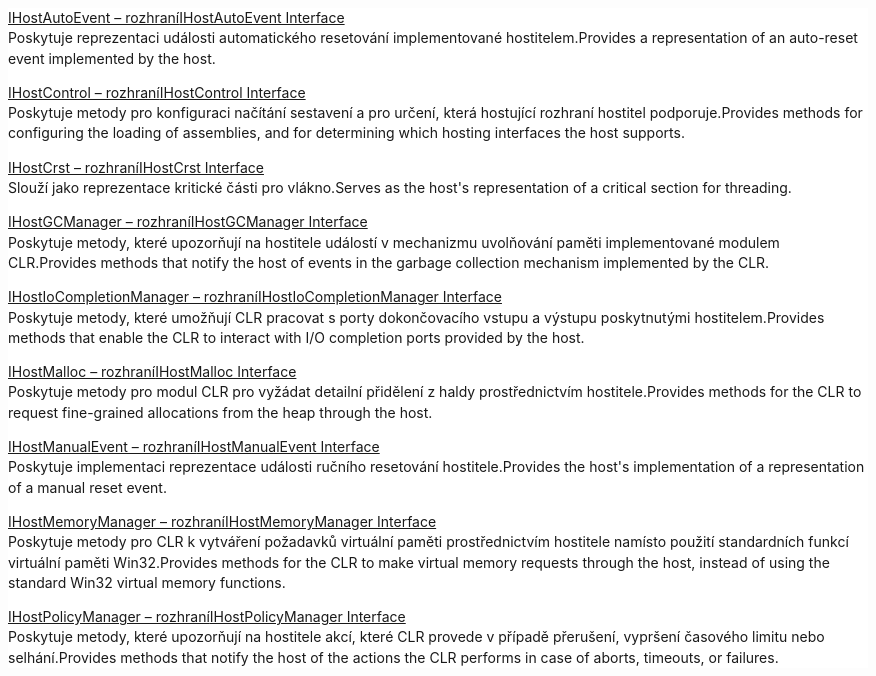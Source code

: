  [<span data-ttu-id="ba46b-177">IHostAutoEvent – rozhraní</span><span class="sxs-lookup"><span data-stu-id="ba46b-177">IHostAutoEvent Interface</span></span>](ihostautoevent-interface.md)  
 <span data-ttu-id="ba46b-178">Poskytuje reprezentaci události automatického resetování implementované hostitelem.</span><span class="sxs-lookup"><span data-stu-id="ba46b-178">Provides a representation of an auto-reset event implemented by the host.</span></span>  
  
 [<span data-ttu-id="ba46b-179">IHostControl – rozhraní</span><span class="sxs-lookup"><span data-stu-id="ba46b-179">IHostControl Interface</span></span>](ihostcontrol-interface.md)  
 <span data-ttu-id="ba46b-180">Poskytuje metody pro konfiguraci načítání sestavení a pro určení, která hostující rozhraní hostitel podporuje.</span><span class="sxs-lookup"><span data-stu-id="ba46b-180">Provides methods for configuring the loading of assemblies, and for determining which hosting interfaces the host supports.</span></span>  
  
 [<span data-ttu-id="ba46b-181">IHostCrst – rozhraní</span><span class="sxs-lookup"><span data-stu-id="ba46b-181">IHostCrst Interface</span></span>](ihostcrst-interface.md)  
 <span data-ttu-id="ba46b-182">Slouží jako reprezentace kritické části pro vlákno.</span><span class="sxs-lookup"><span data-stu-id="ba46b-182">Serves as the host's representation of a critical section for threading.</span></span>  
  
 [<span data-ttu-id="ba46b-183">IHostGCManager – rozhraní</span><span class="sxs-lookup"><span data-stu-id="ba46b-183">IHostGCManager Interface</span></span>](ihostgcmanager-interface.md)  
 <span data-ttu-id="ba46b-184">Poskytuje metody, které upozorňují na hostitele událostí v mechanizmu uvolňování paměti implementované modulem CLR.</span><span class="sxs-lookup"><span data-stu-id="ba46b-184">Provides methods that notify the host of events in the garbage collection mechanism implemented by the CLR.</span></span>  
  
 [<span data-ttu-id="ba46b-185">IHostIoCompletionManager – rozhraní</span><span class="sxs-lookup"><span data-stu-id="ba46b-185">IHostIoCompletionManager Interface</span></span>](ihostiocompletionmanager-interface.md)  
 <span data-ttu-id="ba46b-186">Poskytuje metody, které umožňují CLR pracovat s porty dokončovacího vstupu a výstupu poskytnutými hostitelem.</span><span class="sxs-lookup"><span data-stu-id="ba46b-186">Provides methods that enable the CLR to interact with I/O completion ports provided by the host.</span></span>  
  
 [<span data-ttu-id="ba46b-187">IHostMalloc – rozhraní</span><span class="sxs-lookup"><span data-stu-id="ba46b-187">IHostMalloc Interface</span></span>](ihostmalloc-interface.md)  
 <span data-ttu-id="ba46b-188">Poskytuje metody pro modul CLR pro vyžádat detailní přidělení z haldy prostřednictvím hostitele.</span><span class="sxs-lookup"><span data-stu-id="ba46b-188">Provides methods for the CLR to request fine-grained allocations from the heap through the host.</span></span>  
  
 [<span data-ttu-id="ba46b-189">IHostManualEvent – rozhraní</span><span class="sxs-lookup"><span data-stu-id="ba46b-189">IHostManualEvent Interface</span></span>](ihostmanualevent-interface.md)  
 <span data-ttu-id="ba46b-190">Poskytuje implementaci reprezentace události ručního resetování hostitele.</span><span class="sxs-lookup"><span data-stu-id="ba46b-190">Provides the host's implementation of a representation of a manual reset event.</span></span>  
  
 [<span data-ttu-id="ba46b-191">IHostMemoryManager – rozhraní</span><span class="sxs-lookup"><span data-stu-id="ba46b-191">IHostMemoryManager Interface</span></span>](ihostmemorymanager-interface.md)  
 <span data-ttu-id="ba46b-192">Poskytuje metody pro CLR k vytváření požadavků virtuální paměti prostřednictvím hostitele namísto použití standardních funkcí virtuální paměti Win32.</span><span class="sxs-lookup"><span data-stu-id="ba46b-192">Provides methods for the CLR to make virtual memory requests through the host, instead of using the standard Win32 virtual memory functions.</span></span>  
  
 [<span data-ttu-id="ba46b-193">IHostPolicyManager – rozhraní</span><span class="sxs-lookup"><span data-stu-id="ba46b-193">IHostPolicyManager Interface</span></span>](ihostpolicymanager-interface.md)  
 <span data-ttu-id="ba46b-194">Poskytuje metody, které upozorňují na hostitele akcí, které CLR provede v případě přerušení, vypršení časového limitu nebo selhání.</span><span class="sxs-lookup"><span data-stu-id="ba46b-194">Provides methods that notify the host of the actions the CLR performs in case of aborts, timeouts, or failures.</span></span>  
  